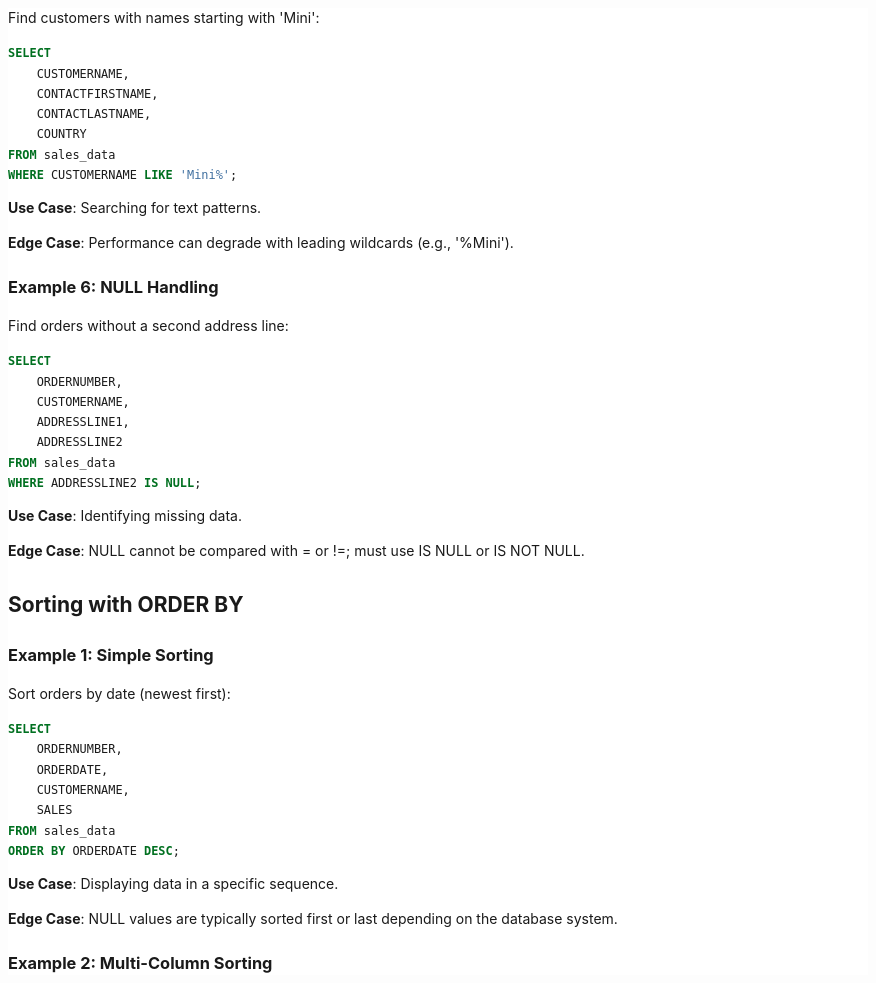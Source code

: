 Find customers with names starting with 'Mini':

```sql
SELECT 
    CUSTOMERNAME, 
    CONTACTFIRSTNAME, 
    CONTACTLASTNAME, 
    COUNTRY
FROM sales_data
WHERE CUSTOMERNAME LIKE 'Mini%';
```

**Use Case**: Searching for text patterns.

**Edge Case**: Performance can degrade with leading wildcards (e.g., '%Mini').

### Example 6: NULL Handling

Find orders without a second address line:

```sql
SELECT 
    ORDERNUMBER, 
    CUSTOMERNAME, 
    ADDRESSLINE1, 
    ADDRESSLINE2
FROM sales_data
WHERE ADDRESSLINE2 IS NULL;
```

**Use Case**: Identifying missing data.

**Edge Case**: NULL cannot be compared with = or !=; must use IS NULL or IS NOT NULL.

## Sorting with ORDER BY

### Example 1: Simple Sorting

Sort orders by date (newest first):

```sql
SELECT 
    ORDERNUMBER, 
    ORDERDATE, 
    CUSTOMERNAME, 
    SALES
FROM sales_data
ORDER BY ORDERDATE DESC;
```

**Use Case**: Displaying data in a specific sequence.

**Edge Case**: NULL values are typically sorted first or last depending on the database system.

### Example 2: Multi-Column Sorting
